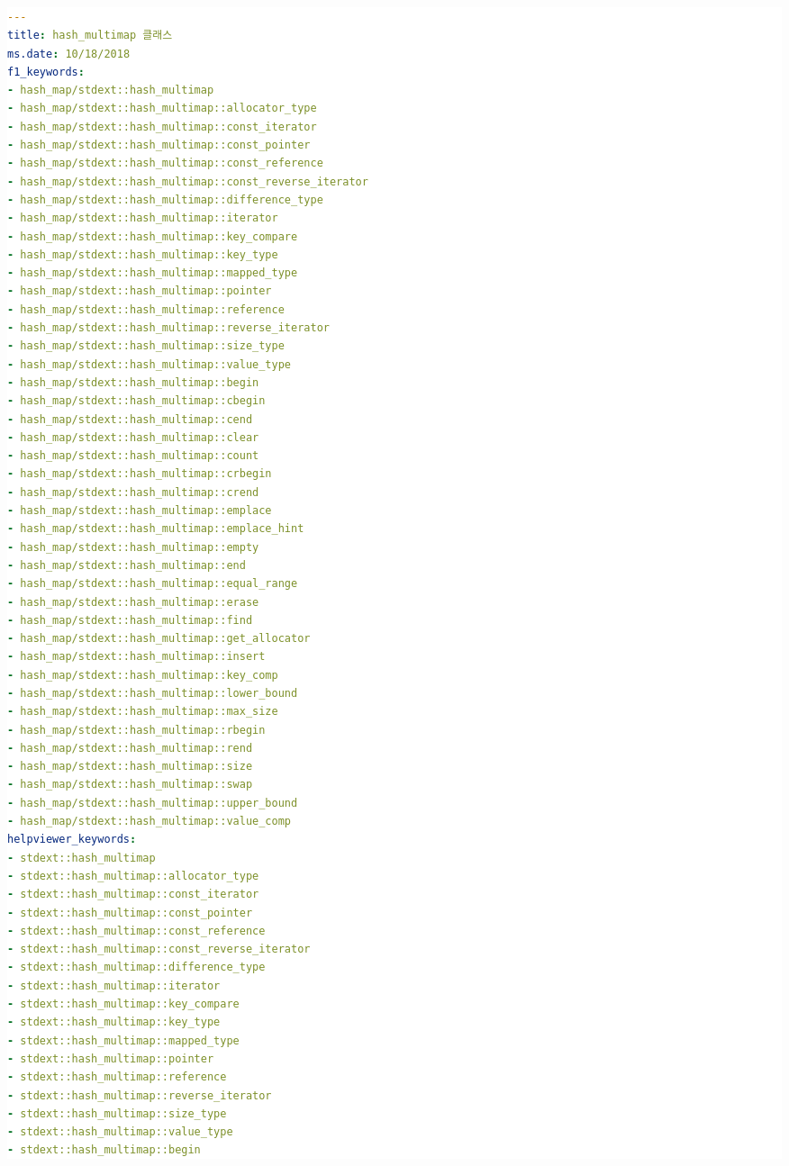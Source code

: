 ```yaml
---
title: hash_multimap 클래스
ms.date: 10/18/2018
f1_keywords:
- hash_map/stdext::hash_multimap
- hash_map/stdext::hash_multimap::allocator_type
- hash_map/stdext::hash_multimap::const_iterator
- hash_map/stdext::hash_multimap::const_pointer
- hash_map/stdext::hash_multimap::const_reference
- hash_map/stdext::hash_multimap::const_reverse_iterator
- hash_map/stdext::hash_multimap::difference_type
- hash_map/stdext::hash_multimap::iterator
- hash_map/stdext::hash_multimap::key_compare
- hash_map/stdext::hash_multimap::key_type
- hash_map/stdext::hash_multimap::mapped_type
- hash_map/stdext::hash_multimap::pointer
- hash_map/stdext::hash_multimap::reference
- hash_map/stdext::hash_multimap::reverse_iterator
- hash_map/stdext::hash_multimap::size_type
- hash_map/stdext::hash_multimap::value_type
- hash_map/stdext::hash_multimap::begin
- hash_map/stdext::hash_multimap::cbegin
- hash_map/stdext::hash_multimap::cend
- hash_map/stdext::hash_multimap::clear
- hash_map/stdext::hash_multimap::count
- hash_map/stdext::hash_multimap::crbegin
- hash_map/stdext::hash_multimap::crend
- hash_map/stdext::hash_multimap::emplace
- hash_map/stdext::hash_multimap::emplace_hint
- hash_map/stdext::hash_multimap::empty
- hash_map/stdext::hash_multimap::end
- hash_map/stdext::hash_multimap::equal_range
- hash_map/stdext::hash_multimap::erase
- hash_map/stdext::hash_multimap::find
- hash_map/stdext::hash_multimap::get_allocator
- hash_map/stdext::hash_multimap::insert
- hash_map/stdext::hash_multimap::key_comp
- hash_map/stdext::hash_multimap::lower_bound
- hash_map/stdext::hash_multimap::max_size
- hash_map/stdext::hash_multimap::rbegin
- hash_map/stdext::hash_multimap::rend
- hash_map/stdext::hash_multimap::size
- hash_map/stdext::hash_multimap::swap
- hash_map/stdext::hash_multimap::upper_bound
- hash_map/stdext::hash_multimap::value_comp
helpviewer_keywords:
- stdext::hash_multimap
- stdext::hash_multimap::allocator_type
- stdext::hash_multimap::const_iterator
- stdext::hash_multimap::const_pointer
- stdext::hash_multimap::const_reference
- stdext::hash_multimap::const_reverse_iterator
- stdext::hash_multimap::difference_type
- stdext::hash_multimap::iterator
- stdext::hash_multimap::key_compare
- stdext::hash_multimap::key_type
- stdext::hash_multimap::mapped_type
- stdext::hash_multimap::pointer
- stdext::hash_multimap::reference
- stdext::hash_multimap::reverse_iterator
- stdext::hash_multimap::size_type
- stdext::hash_multimap::value_type
- stdext::hash_multimap::begin
```